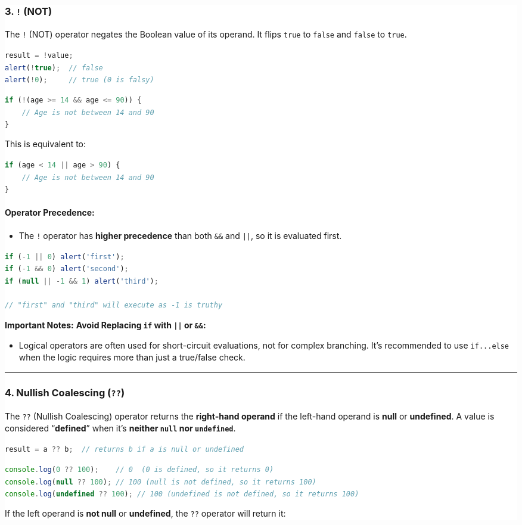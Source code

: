 
### **3. `!` (NOT)**

The `!` (NOT) operator negates the Boolean value of its operand. It flips `true` to `false` and `false` to `true`.
```js
result = !value;
alert(!true);  // false
alert(!0);     // true (0 is falsy)
```

```js
if (!(age >= 14 && age <= 90)) {
    // Age is not between 14 and 90
}
```
This is equivalent to:
```js
if (age < 14 || age > 90) {
    // Age is not between 14 and 90
}
```

#### **Operator Precedence:**

- The `!` operator has **higher precedence** than both `&&` and `||`, so it is evaluated first.

```js
if (-1 || 0) alert('first');
if (-1 && 0) alert('second');
if (null || -1 && 1) alert('third');

// "first" and "third" will execute as -1 is truthy
```

**Important Notes:** **Avoid Replacing `if` with `||` or `&&`:**
- Logical operators are often used for short-circuit evaluations, not for complex branching. It’s recommended to use `if...else` when the logic requires more than just a true/false check.

---

### **4. Nullish Coalescing (`??`)**

The `??` (Nullish Coalescing) operator returns the **right-hand operand** if the left-hand operand is **null** or **undefined**.
A value is considered “**defined**” when it’s **neither `null` nor `undefined`**.
```js
result = a ?? b;  // returns b if a is null or undefined
```

```js
console.log(0 ?? 100);    // 0  (0 is defined, so it returns 0)
console.log(null ?? 100); // 100 (null is not defined, so it returns 100)
console.log(undefined ?? 100); // 100 (undefined is not defined, so it returns 100)
```

If the left operand is **not null** or **undefined**, the `??` operator will return it:
